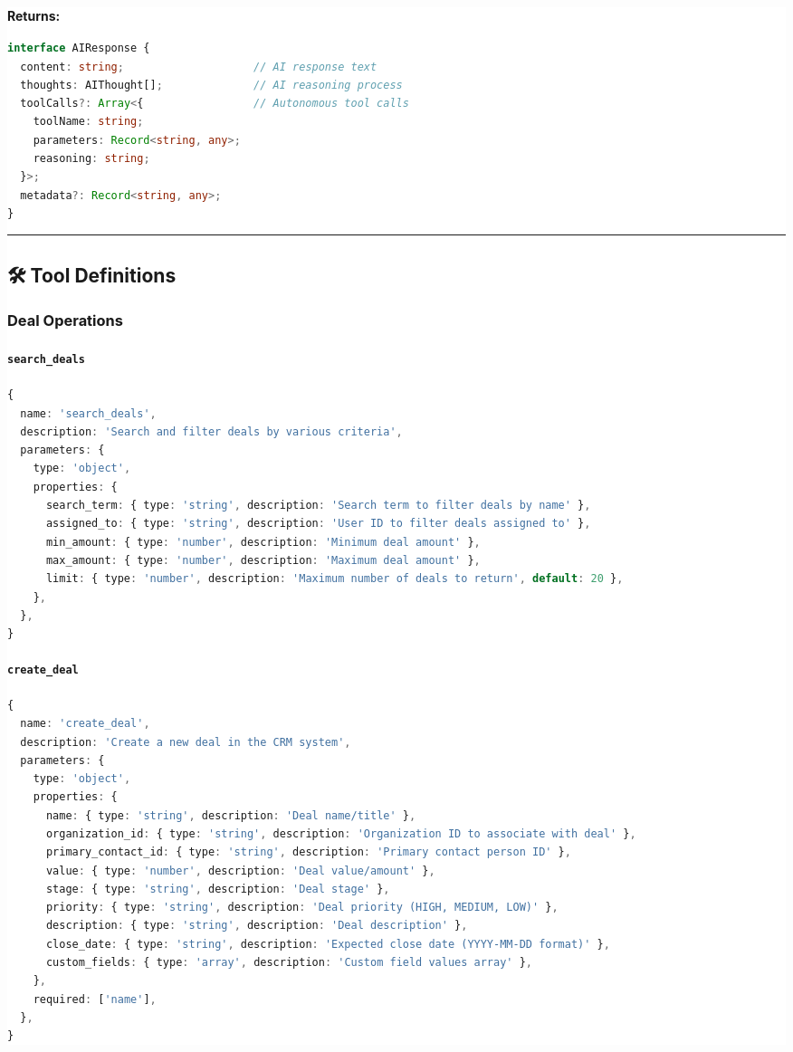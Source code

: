 **Returns:**
```typescript
interface AIResponse {
  content: string;                    // AI response text
  thoughts: AIThought[];              // AI reasoning process
  toolCalls?: Array<{                 // Autonomous tool calls
    toolName: string;
    parameters: Record<string, any>;
    reasoning: string;
  }>;
  metadata?: Record<string, any>;
}
```

---

## 🛠️ Tool Definitions

### **Deal Operations**

#### **`search_deals`**
```typescript
{
  name: 'search_deals',
  description: 'Search and filter deals by various criteria',
  parameters: {
    type: 'object',
    properties: {
      search_term: { type: 'string', description: 'Search term to filter deals by name' },
      assigned_to: { type: 'string', description: 'User ID to filter deals assigned to' },
      min_amount: { type: 'number', description: 'Minimum deal amount' },
      max_amount: { type: 'number', description: 'Maximum deal amount' },
      limit: { type: 'number', description: 'Maximum number of deals to return', default: 20 },
    },
  },
}
```

#### **`create_deal`**
```typescript
{
  name: 'create_deal',
  description: 'Create a new deal in the CRM system',
  parameters: {
    type: 'object',
    properties: {
      name: { type: 'string', description: 'Deal name/title' },
      organization_id: { type: 'string', description: 'Organization ID to associate with deal' },
      primary_contact_id: { type: 'string', description: 'Primary contact person ID' },
      value: { type: 'number', description: 'Deal value/amount' },
      stage: { type: 'string', description: 'Deal stage' },
      priority: { type: 'string', description: 'Deal priority (HIGH, MEDIUM, LOW)' },
      description: { type: 'string', description: 'Deal description' },
      close_date: { type: 'string', description: 'Expected close date (YYYY-MM-DD format)' },
      custom_fields: { type: 'array', description: 'Custom field values array' },
    },
    required: ['name'],
  },
}
```
